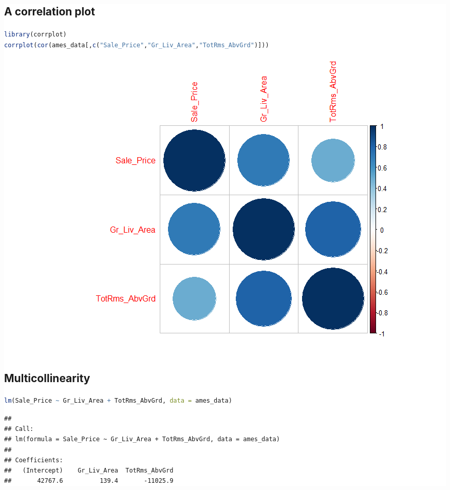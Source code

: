 ## A correlation plot







```r
library(corrplot)
corrplot(cor(ames_data[,c("Sale_Price","Gr_Liv_Area","TotRms_AbvGrd")]))
```

![](b1_regression_files/figure-slidy/unnamed-chunk-58-1.png)




## Multicollinearity


```r
lm(Sale_Price ~ Gr_Liv_Area + TotRms_AbvGrd, data = ames_data)
```

```
## 
## Call:
## lm(formula = Sale_Price ~ Gr_Liv_Area + TotRms_AbvGrd, data = ames_data)
## 
## Coefficients:
##   (Intercept)    Gr_Liv_Area  TotRms_AbvGrd  
##       42767.6          139.4       -11025.9
```
